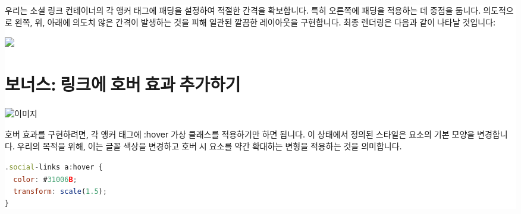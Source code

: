 우리는 소셜 링크 컨테이너의 각 앵커 태그에 패딩을 설정하여 적절한 간격을 확보합니다. 특히 오른쪽에 패딩을 적용하는 데 중점을 둡니다. 의도적으로 왼쪽, 위, 아래에 의도치 않은 간격이 발생하는 것을 피해 일관된 깔끔한 레이아웃을 구현합니다. 최종 렌더링은 다음과 같이 나타날 것입니다:

<img src="/assets/img/Building-A-Profile-Card-with-HTML-and-CSS-Grid_24.png" />

# 보너스: 링크에 호버 효과 추가하기

<div class="content-ad"></div>

![이미지](https://miro.medium.com/v2/resize:fit:1290/1*Umwje8u0hYbPAd448aZiow.gif)

호버 효과를 구현하려면, 각 앵커 태그에 :hover 가상 클래스를 적용하기만 하면 됩니다. 이 상태에서 정의된 스타일은 요소의 기본 모양을 변경합니다. 우리의 목적을 위해, 이는 글꼴 색상을 변경하고 호버 시 요소를 약간 확대하는 변형을 적용하는 것을 의미합니다.

```js
.social-links a:hover {
  color: #31006B;
  transform: scale(1.5);
}
```

